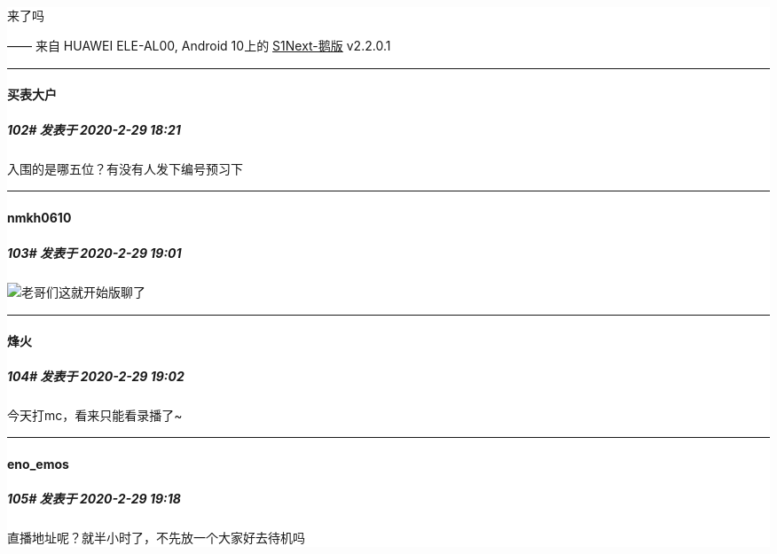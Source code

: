 


来了吗

—— 来自 HUAWEI ELE-AL00, Android 10上的 [S1Next-鹅版](https://github.com/ykrank/S1-Next/releases) v2.2.0.1







-----

####  买表大户  
##### 102#       发表于 2020-2-29 18:21




入围的是哪五位？有没有人发下编号预习下







-----

####  nmkh0610  
##### 103#       发表于 2020-2-29 19:01



<img src="https://static.saraba1st.com/image/smiley/face2017/067.png" referrerpolicy="no-referrer">老哥们这就开始版聊了







-----

####  烽火  
##### 104#       发表于 2020-2-29 19:02




今天打mc，看来只能看录播了~







-----

####  eno_emos  
##### 105#       发表于 2020-2-29 19:18




直播地址呢？就半小时了，不先放一个大家好去待机吗
